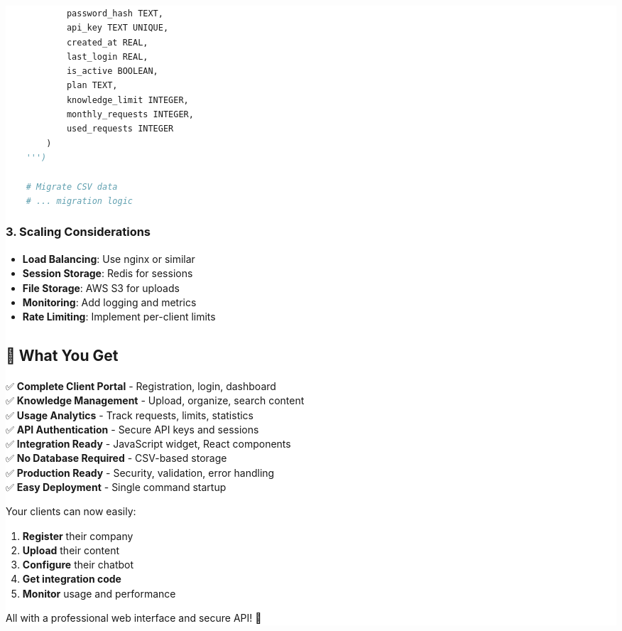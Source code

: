 ```python
            password_hash TEXT,
            api_key TEXT UNIQUE,
            created_at REAL,
            last_login REAL,
            is_active BOOLEAN,
            plan TEXT,
            knowledge_limit INTEGER,
            monthly_requests INTEGER,
            used_requests INTEGER
        )
    ''')
    
    # Migrate CSV data
    # ... migration logic
```

### 3. Scaling Considerations

- **Load Balancing**: Use nginx or similar
- **Session Storage**: Redis for sessions
- **File Storage**: AWS S3 for uploads
- **Monitoring**: Add logging and metrics
- **Rate Limiting**: Implement per-client limits

## 🎉 What You Get

✅ **Complete Client Portal** - Registration, login, dashboard  
✅ **Knowledge Management** - Upload, organize, search content  
✅ **Usage Analytics** - Track requests, limits, statistics  
✅ **API Authentication** - Secure API keys and sessions  
✅ **Integration Ready** - JavaScript widget, React components  
✅ **No Database Required** - CSV-based storage  
✅ **Production Ready** - Security, validation, error handling  
✅ **Easy Deployment** - Single command startup  

Your clients can now easily:
1. **Register** their company
2. **Upload** their content
3. **Configure** their chatbot
4. **Get integration code**
5. **Monitor** usage and performance

All with a professional web interface and secure API! 🚀